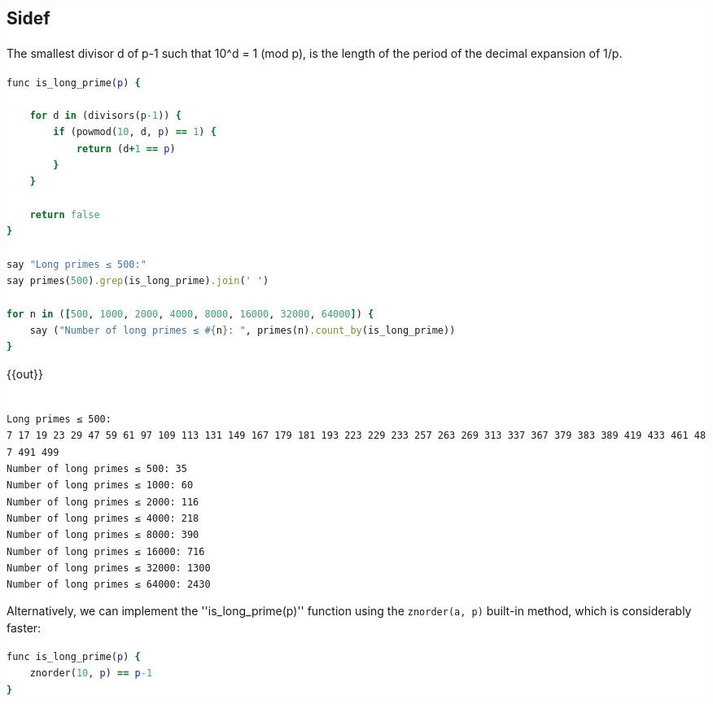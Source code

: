 

## Sidef

The smallest divisor d of p-1 such that 10^d = 1 (mod p), is the length of the period of the decimal expansion of 1/p.

```ruby
func is_long_prime(p) {

    for d in (divisors(p-1)) {
        if (powmod(10, d, p) == 1) {
            return (d+1 == p)
        }
    }

    return false
}

say "Long primes ≤ 500:"
say primes(500).grep(is_long_prime).join(' ')

for n in ([500, 1000, 2000, 4000, 8000, 16000, 32000, 64000]) {
    say ("Number of long primes ≤ #{n}: ", primes(n).count_by(is_long_prime))
}
```

{{out}}

```txt

Long primes ≤ 500:
7 17 19 23 29 47 59 61 97 109 113 131 149 167 179 181 193 223 229 233 257 263 269 313 337 367 379 383 389 419 433 461 487 491 499
Number of long primes ≤ 500: 35
Number of long primes ≤ 1000: 60
Number of long primes ≤ 2000: 116
Number of long primes ≤ 4000: 218
Number of long primes ≤ 8000: 390
Number of long primes ≤ 16000: 716
Number of long primes ≤ 32000: 1300
Number of long primes ≤ 64000: 2430

```


Alternatively, we can implement the ''is_long_prime(p)'' function using the `znorder(a, p)` built-in method, which is considerably faster:


```ruby
func is_long_prime(p) {
    znorder(10, p) == p-1
}
```
